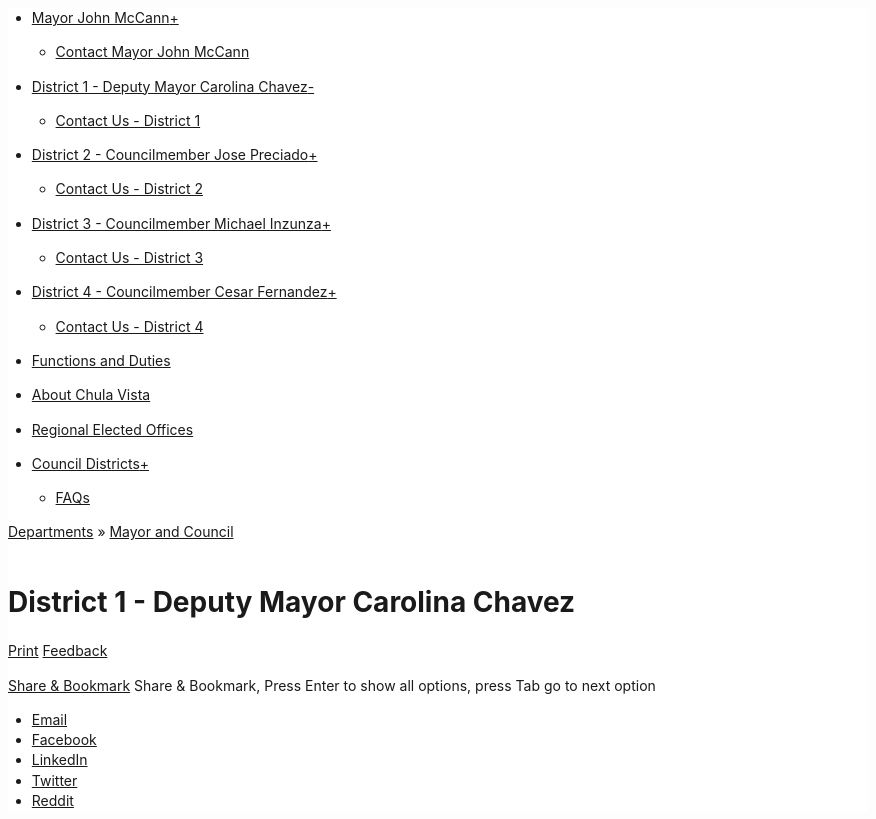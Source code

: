   - [Mayor John McCann](https://www.chulavistaca.gov/departments/mayor-and-council/mayor)[+](https:void%280%29 "Expand/Collapse subpages under Sidenav Item with Children")
    
    - [Contact Mayor John McCann](https://www.chulavistaca.gov/departments/mayor-and-council/mayor-john-mccann/contactmayor)
  - [District 1 - Deputy Mayor Carolina Chavez](https://www.chulavistaca.gov/departments/mayor-and-council/district1)[-](https:void%280%29 "Expand/Collapse subpages under Sidenav Item with Children")
    
    - [Contact Us - District 1](https://www.chulavistaca.gov/departments/mayor-and-council/district1/contact-us-district-1)
  - [District 2 - Councilmember Jose Preciado](https://www.chulavistaca.gov/departments/mayor-and-council/district2)[+](https:void%280%29 "Expand/Collapse subpages under Sidenav Item with Children")
    
    - [Contact Us - District 2](https://www.chulavistaca.gov/departments/mayor-and-council/district2/contactus-district-2)
  - [District 3 - Councilmember Michael Inzunza](https://www.chulavistaca.gov/departments/mayor-and-council/district-3-councilmember-michael-inzunza)[+](https:void%280%29 "Expand/Collapse subpages under Sidenav Item with Children")
    
    - [Contact Us - District 3](https://www.chulavistaca.gov/departments/mayor-and-council/district-3-councilmember-michael-inzunza/contact-us-district-3)
  - [District 4 - Councilmember Cesar Fernandez](https://www.chulavistaca.gov/departments/mayor-and-council/district-4-councilmember-cesar-fernandez)[+](https:void%280%29 "Expand/Collapse subpages under Sidenav Item with Children")
    
    - [Contact Us - District 4](https://www.chulavistaca.gov/departments/mayor-and-council/district-4-councilmember-cesar-fernandez/contact-us-district-4)
  - [Functions and Duties](https://www.chulavistaca.gov/departments/mayor-and-council/functions-and-duties)
  - [About Chula Vista](https://www.chulavistaca.gov/departments/mayor-council/about-chula-vista)
  - [Regional Elected Offices](https://www.chulavistaca.gov/departments/mayor-council/regional-elected-offices)
  - [Council Districts](https://www.chulavistaca.gov/departments/mayor-and-council/council-districts)[+](https:void%280%29 "Expand/Collapse subpages under Sidenav Item with Children")
    
    - [FAQs](https://www.chulavistaca.gov/departments/city-clerk/boards-commissions/districting-commission/faqs)

[Departments](https://www.chulavistaca.gov/departments) » [Mayor and Council](https://www.chulavistaca.gov/departments/mayor-council)

# District 1 - Deputy Mayor Carolina Chavez

[Print](https:window.print%28%29; "Click to print this page") [Feedback](https:void%280%29; "Click to submit an email to feedback")

[Share &amp; Bookmark](https:void%280%29; "Click to expand Share & Bookmark options") Share &amp; Bookmark, Press Enter to show all options, press Tab go to next option

- [Email](https:void%280%29; "Click to submit an email online")
- [Facebook](https:shareLink%28'facebook'%29 "Click to share with Facebook")
- [LinkedIn](https:shareLink%28'linkedin'%29 "Click to share with LinkedIn")
- [Twitter](https:shareLink%28'twitter'%29 "Click to share with Twitter")
- [Reddit](https:shareLink%28'reddit'%29 "Click to share with Reddit")
